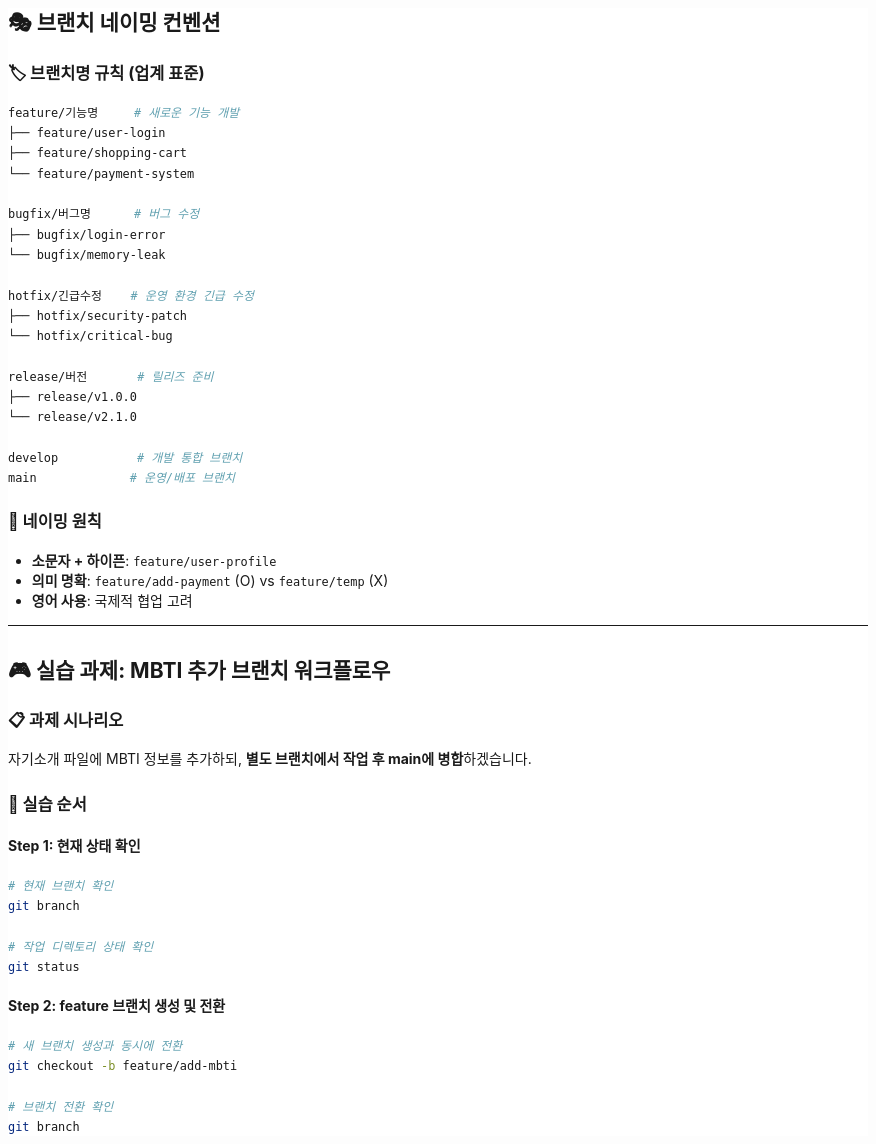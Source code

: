 
## 🎭 브랜치 네이밍 컨벤션

### 🏷️ 브랜치명 규칙 (업계 표준)

```bash
feature/기능명     # 새로운 기능 개발
├── feature/user-login
├── feature/shopping-cart
└── feature/payment-system

bugfix/버그명      # 버그 수정
├── bugfix/login-error
└── bugfix/memory-leak

hotfix/긴급수정    # 운영 환경 긴급 수정
├── hotfix/security-patch
└── hotfix/critical-bug

release/버전       # 릴리즈 준비
├── release/v1.0.0
└── release/v2.1.0

develop           # 개발 통합 브랜치
main             # 운영/배포 브랜치
```

### 🎯 네이밍 원칙
- **소문자 + 하이픈**: `feature/user-profile`
- **의미 명확**: `feature/add-payment` (O) vs `feature/temp` (X)
- **영어 사용**: 국제적 협업 고려

---

## 🎮 실습 과제: MBTI 추가 브랜치 워크플로우

### 📋 과제 시나리오
자기소개 파일에 MBTI 정보를 추가하되, **별도 브랜치에서 작업 후 main에 병합**하겠습니다.

### 🔄 실습 순서

#### Step 1: 현재 상태 확인
```bash
# 현재 브랜치 확인
git branch

# 작업 디렉토리 상태 확인
git status
```

#### Step 2: feature 브랜치 생성 및 전환
```bash
# 새 브랜치 생성과 동시에 전환
git checkout -b feature/add-mbti

# 브랜치 전환 확인
git branch
```
